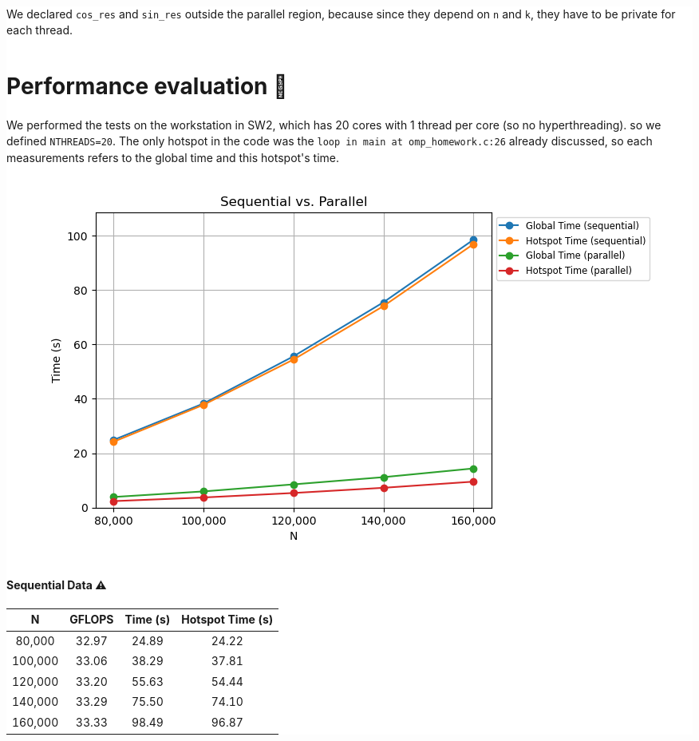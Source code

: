 We declared `cos_res` and `sin_res` outside the parallel region, because since they depend on `n` and `k`, they have to be private for each thread.

# Performance evaluation 🤔

We performed the tests on the workstation in SW2, which has 20 cores with 1 thread per core (so no hyperthreading). so we defined `NTHREADS=20`. The only hotspot in the code was the `loop in main at omp_homework.c:26` already discussed, so each measurements refers to the global time and this hotspot's time.

<div style="display: flex; justify-content: center; align-items: center; width: 100%;">
  <figure style="display: flex; flex-direction: row; justify-content: center; align-items: center;">
    <img src="./images/comparison.png" alt="OMP" width="100%" />
  </figure>
</div>

#### Sequential Data ⚠️
|    N    | GFLOPS | Time (s) | Hotspot Time (s) |
| :-----: | :----: | :------: | :--------------: |
| 80,000  | 32.97  |  24.89   |      24.22       |
| 100,000 | 33.06  |  38.29   |      37.81       |
| 120,000 | 33.20  |  55.63   |      54.44       |
| 140,000 | 33.29  |  75.50   |      74.10       |
| 160,000 | 33.33  |  98.49   |      96.87       |
